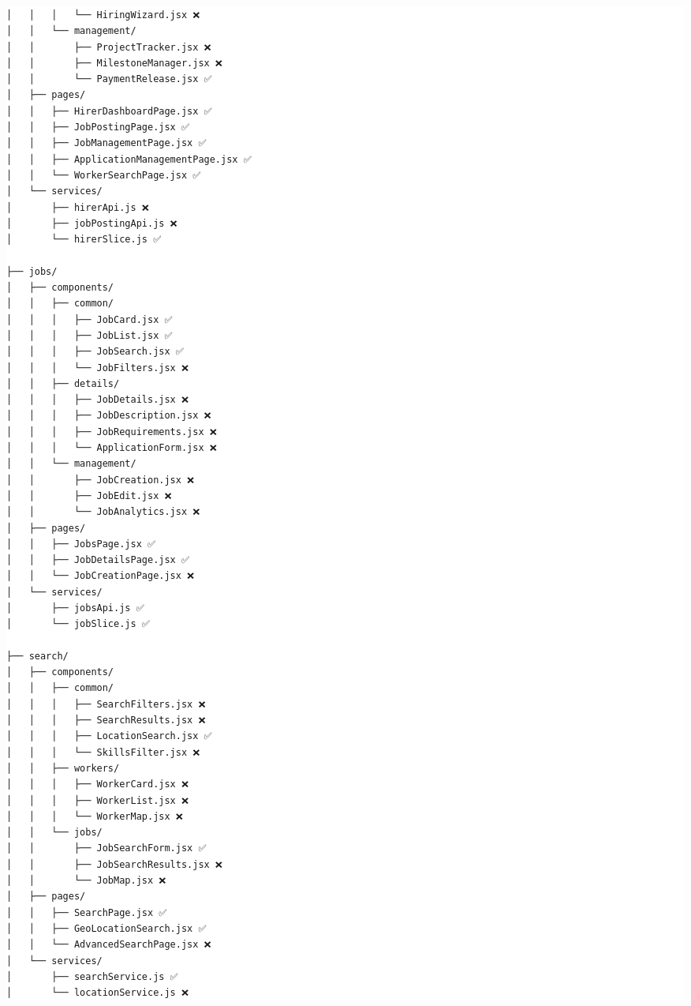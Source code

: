 ```
│   │   │   └── HiringWizard.jsx ❌
│   │   └── management/
│   │       ├── ProjectTracker.jsx ❌
│   │       ├── MilestoneManager.jsx ❌
│   │       └── PaymentRelease.jsx ✅
│   ├── pages/
│   │   ├── HirerDashboardPage.jsx ✅
│   │   ├── JobPostingPage.jsx ✅
│   │   ├── JobManagementPage.jsx ✅
│   │   ├── ApplicationManagementPage.jsx ✅
│   │   └── WorkerSearchPage.jsx ✅
│   └── services/
│       ├── hirerApi.js ❌
│       ├── jobPostingApi.js ❌
│       └── hirerSlice.js ✅

├── jobs/
│   ├── components/
│   │   ├── common/
│   │   │   ├── JobCard.jsx ✅
│   │   │   ├── JobList.jsx ✅
│   │   │   ├── JobSearch.jsx ✅
│   │   │   └── JobFilters.jsx ❌
│   │   ├── details/
│   │   │   ├── JobDetails.jsx ❌
│   │   │   ├── JobDescription.jsx ❌
│   │   │   ├── JobRequirements.jsx ❌
│   │   │   └── ApplicationForm.jsx ❌
│   │   └── management/
│   │       ├── JobCreation.jsx ❌
│   │       ├── JobEdit.jsx ❌
│   │       └── JobAnalytics.jsx ❌
│   ├── pages/
│   │   ├── JobsPage.jsx ✅
│   │   ├── JobDetailsPage.jsx ✅
│   │   └── JobCreationPage.jsx ❌
│   └── services/
│       ├── jobsApi.js ✅
│       └── jobSlice.js ✅

├── search/
│   ├── components/
│   │   ├── common/
│   │   │   ├── SearchFilters.jsx ❌
│   │   │   ├── SearchResults.jsx ❌
│   │   │   ├── LocationSearch.jsx ✅
│   │   │   └── SkillsFilter.jsx ❌
│   │   ├── workers/
│   │   │   ├── WorkerCard.jsx ❌
│   │   │   ├── WorkerList.jsx ❌
│   │   │   └── WorkerMap.jsx ❌
│   │   └── jobs/
│   │       ├── JobSearchForm.jsx ✅
│   │       ├── JobSearchResults.jsx ❌
│   │       └── JobMap.jsx ❌
│   ├── pages/
│   │   ├── SearchPage.jsx ✅
│   │   ├── GeoLocationSearch.jsx ✅
│   │   └── AdvancedSearchPage.jsx ❌
│   └── services/
│       ├── searchService.js ✅
│       └── locationService.js ❌

```